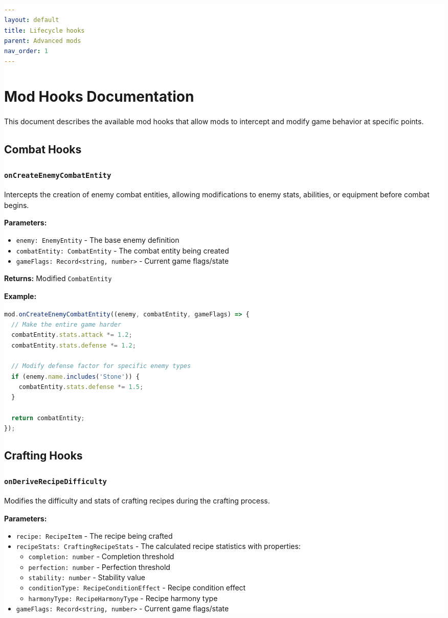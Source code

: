 ```yaml
---
layout: default
title: Lifecycle hooks
parent: Advanced mods
nav_order: 1
---
```


# Mod Hooks Documentation

This document describes the available mod hooks that allow mods to intercept and modify game behavior at specific points.

## Combat Hooks

### `onCreateEnemyCombatEntity`

Intercepts the creation of enemy combat entities, allowing modifications to enemy stats, abilities, or equipment before combat begins.

**Parameters:**
- `enemy: EnemyEntity` - The base enemy definition
- `combatEntity: CombatEntity` - The combat entity being created
- `gameFlags: Record<string, number>` - Current game flags/state

**Returns:** Modified `CombatEntity`

**Example:**
```typescript
mod.onCreateEnemyCombatEntity((enemy, combatEntity, gameFlags) => {
  // Make the entire game harder
  combatEntity.stats.attack *= 1.2;
  combatEntity.stats.defense *= 1.2;

  // Modify defense factor for specific enemy types
  if (enemy.name.includes('Stone')) {
    combatEntity.stats.defense *= 1.5;
  }

  return combatEntity;
});
```

## Crafting Hooks

### `onDeriveRecipeDifficulty`

Modifies the difficulty and stats of crafting recipes during the crafting process.

**Parameters:**
- `recipe: RecipeItem` - The recipe being crafted
- `recipeStats: CraftingRecipeStats` - The calculated recipe statistics with properties:
  - `completion: number` - Completion threshold
  - `perfection: number` - Perfection threshold
  - `stability: number` - Stability value
  - `conditionType: RecipeConditionEffect` - Recipe condition effect
  - `harmonyType: RecipeHarmonyType` - Recipe harmony type
- `gameFlags: Record<string, number>` - Current game flags/state
